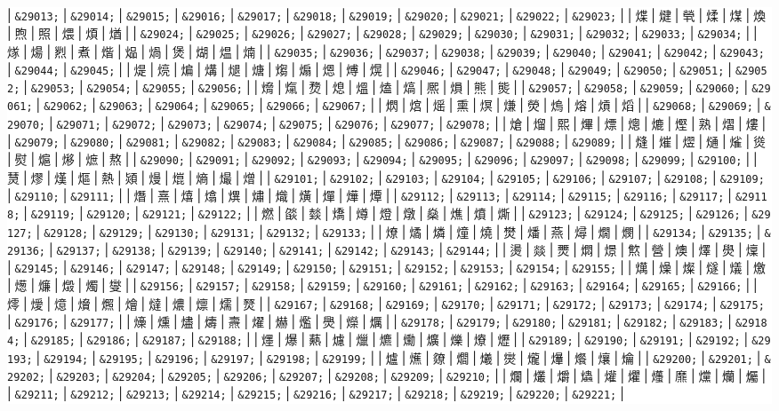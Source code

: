 | `&29013;` | `&29014;` | `&29015;` | `&29016;` | `&29017;` | `&29018;` | `&29019;` | `&29020;` | `&29021;` | `&29022;` | `&29023;` | 
| &#29024; | &#29025; | &#29026; | &#29027; | &#29028; | &#29029; | &#29030; | &#29031; | &#29032; | &#29033; | &#29034; | 
| `&29024;` | `&29025;` | `&29026;` | `&29027;` | `&29028;` | `&29029;` | `&29030;` | `&29031;` | `&29032;` | `&29033;` | `&29034;` | 
| &#29035; | &#29036; | &#29037; | &#29038; | &#29039; | &#29040; | &#29041; | &#29042; | &#29043; | &#29044; | &#29045; | 
| `&29035;` | `&29036;` | `&29037;` | `&29038;` | `&29039;` | `&29040;` | `&29041;` | `&29042;` | `&29043;` | `&29044;` | `&29045;` | 
| &#29046; | &#29047; | &#29048; | &#29049; | &#29050; | &#29051; | &#29052; | &#29053; | &#29054; | &#29055; | &#29056; | 
| `&29046;` | `&29047;` | `&29048;` | `&29049;` | `&29050;` | `&29051;` | `&29052;` | `&29053;` | `&29054;` | `&29055;` | `&29056;` | 
| &#29057; | &#29058; | &#29059; | &#29060; | &#29061; | &#29062; | &#29063; | &#29064; | &#29065; | &#29066; | &#29067; | 
| `&29057;` | `&29058;` | `&29059;` | `&29060;` | `&29061;` | `&29062;` | `&29063;` | `&29064;` | `&29065;` | `&29066;` | `&29067;` | 
| &#29068; | &#29069; | &#29070; | &#29071; | &#29072; | &#29073; | &#29074; | &#29075; | &#29076; | &#29077; | &#29078; | 
| `&29068;` | `&29069;` | `&29070;` | `&29071;` | `&29072;` | `&29073;` | `&29074;` | `&29075;` | `&29076;` | `&29077;` | `&29078;` | 
| &#29079; | &#29080; | &#29081; | &#29082; | &#29083; | &#29084; | &#29085; | &#29086; | &#29087; | &#29088; | &#29089; | 
| `&29079;` | `&29080;` | `&29081;` | `&29082;` | `&29083;` | `&29084;` | `&29085;` | `&29086;` | `&29087;` | `&29088;` | `&29089;` | 
| &#29090; | &#29091; | &#29092; | &#29093; | &#29094; | &#29095; | &#29096; | &#29097; | &#29098; | &#29099; | &#29100; | 
| `&29090;` | `&29091;` | `&29092;` | `&29093;` | `&29094;` | `&29095;` | `&29096;` | `&29097;` | `&29098;` | `&29099;` | `&29100;` | 
| &#29101; | &#29102; | &#29103; | &#29104; | &#29105; | &#29106; | &#29107; | &#29108; | &#29109; | &#29110; | &#29111; | 
| `&29101;` | `&29102;` | `&29103;` | `&29104;` | `&29105;` | `&29106;` | `&29107;` | `&29108;` | `&29109;` | `&29110;` | `&29111;` | 
| &#29112; | &#29113; | &#29114; | &#29115; | &#29116; | &#29117; | &#29118; | &#29119; | &#29120; | &#29121; | &#29122; | 
| `&29112;` | `&29113;` | `&29114;` | `&29115;` | `&29116;` | `&29117;` | `&29118;` | `&29119;` | `&29120;` | `&29121;` | `&29122;` | 
| &#29123; | &#29124; | &#29125; | &#29126; | &#29127; | &#29128; | &#29129; | &#29130; | &#29131; | &#29132; | &#29133; | 
| `&29123;` | `&29124;` | `&29125;` | `&29126;` | `&29127;` | `&29128;` | `&29129;` | `&29130;` | `&29131;` | `&29132;` | `&29133;` | 
| &#29134; | &#29135; | &#29136; | &#29137; | &#29138; | &#29139; | &#29140; | &#29141; | &#29142; | &#29143; | &#29144; | 
| `&29134;` | `&29135;` | `&29136;` | `&29137;` | `&29138;` | `&29139;` | `&29140;` | `&29141;` | `&29142;` | `&29143;` | `&29144;` | 
| &#29145; | &#29146; | &#29147; | &#29148; | &#29149; | &#29150; | &#29151; | &#29152; | &#29153; | &#29154; | &#29155; | 
| `&29145;` | `&29146;` | `&29147;` | `&29148;` | `&29149;` | `&29150;` | `&29151;` | `&29152;` | `&29153;` | `&29154;` | `&29155;` | 
| &#29156; | &#29157; | &#29158; | &#29159; | &#29160; | &#29161; | &#29162; | &#29163; | &#29164; | &#29165; | &#29166; | 
| `&29156;` | `&29157;` | `&29158;` | `&29159;` | `&29160;` | `&29161;` | `&29162;` | `&29163;` | `&29164;` | `&29165;` | `&29166;` | 
| &#29167; | &#29168; | &#29169; | &#29170; | &#29171; | &#29172; | &#29173; | &#29174; | &#29175; | &#29176; | &#29177; | 
| `&29167;` | `&29168;` | `&29169;` | `&29170;` | `&29171;` | `&29172;` | `&29173;` | `&29174;` | `&29175;` | `&29176;` | `&29177;` | 
| &#29178; | &#29179; | &#29180; | &#29181; | &#29182; | &#29183; | &#29184; | &#29185; | &#29186; | &#29187; | &#29188; | 
| `&29178;` | `&29179;` | `&29180;` | `&29181;` | `&29182;` | `&29183;` | `&29184;` | `&29185;` | `&29186;` | `&29187;` | `&29188;` | 
| &#29189; | &#29190; | &#29191; | &#29192; | &#29193; | &#29194; | &#29195; | &#29196; | &#29197; | &#29198; | &#29199; | 
| `&29189;` | `&29190;` | `&29191;` | `&29192;` | `&29193;` | `&29194;` | `&29195;` | `&29196;` | `&29197;` | `&29198;` | `&29199;` | 
| &#29200; | &#29201; | &#29202; | &#29203; | &#29204; | &#29205; | &#29206; | &#29207; | &#29208; | &#29209; | &#29210; | 
| `&29200;` | `&29201;` | `&29202;` | `&29203;` | `&29204;` | `&29205;` | `&29206;` | `&29207;` | `&29208;` | `&29209;` | `&29210;` | 
| &#29211; | &#29212; | &#29213; | &#29214; | &#29215; | &#29216; | &#29217; | &#29218; | &#29219; | &#29220; | &#29221; | 
| `&29211;` | `&29212;` | `&29213;` | `&29214;` | `&29215;` | `&29216;` | `&29217;` | `&29218;` | `&29219;` | `&29220;` | `&29221;` | 